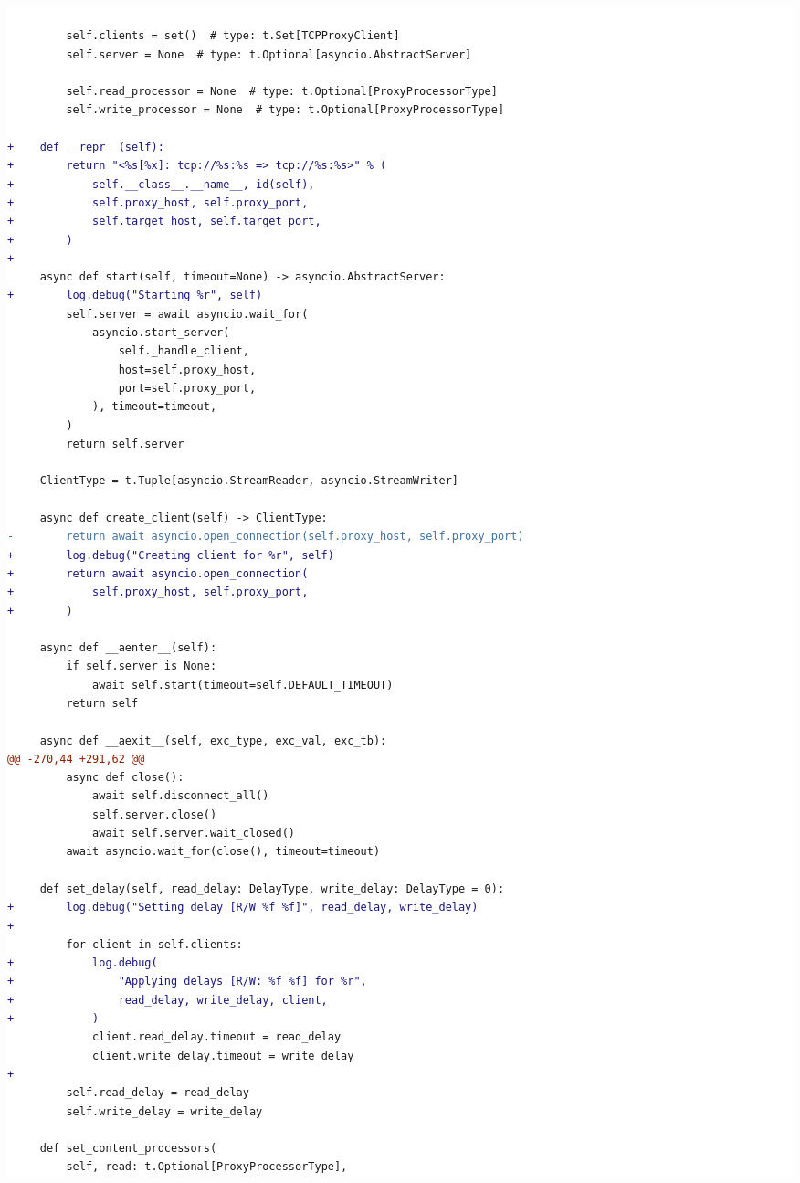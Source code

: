 ```diff
 
         self.clients = set()  # type: t.Set[TCPProxyClient]
         self.server = None  # type: t.Optional[asyncio.AbstractServer]
 
         self.read_processor = None  # type: t.Optional[ProxyProcessorType]
         self.write_processor = None  # type: t.Optional[ProxyProcessorType]
 
+    def __repr__(self):
+        return "<%s[%x]: tcp://%s:%s => tcp://%s:%s>" % (
+            self.__class__.__name__, id(self),
+            self.proxy_host, self.proxy_port,
+            self.target_host, self.target_port,
+        )
+
     async def start(self, timeout=None) -> asyncio.AbstractServer:
+        log.debug("Starting %r", self)
         self.server = await asyncio.wait_for(
             asyncio.start_server(
                 self._handle_client,
                 host=self.proxy_host,
                 port=self.proxy_port,
             ), timeout=timeout,
         )
         return self.server
 
     ClientType = t.Tuple[asyncio.StreamReader, asyncio.StreamWriter]
 
     async def create_client(self) -> ClientType:
-        return await asyncio.open_connection(self.proxy_host, self.proxy_port)
+        log.debug("Creating client for %r", self)
+        return await asyncio.open_connection(
+            self.proxy_host, self.proxy_port,
+        )
 
     async def __aenter__(self):
         if self.server is None:
             await self.start(timeout=self.DEFAULT_TIMEOUT)
         return self
 
     async def __aexit__(self, exc_type, exc_val, exc_tb):
@@ -270,44 +291,62 @@
         async def close():
             await self.disconnect_all()
             self.server.close()
             await self.server.wait_closed()
         await asyncio.wait_for(close(), timeout=timeout)
 
     def set_delay(self, read_delay: DelayType, write_delay: DelayType = 0):
+        log.debug("Setting delay [R/W %f %f]", read_delay, write_delay)
+
         for client in self.clients:
+            log.debug(
+                "Applying delays [R/W: %f %f] for %r",
+                read_delay, write_delay, client,
+            )
             client.read_delay.timeout = read_delay
             client.write_delay.timeout = write_delay
+
         self.read_delay = read_delay
         self.write_delay = write_delay
 
     def set_content_processors(
         self, read: t.Optional[ProxyProcessorType],
```
